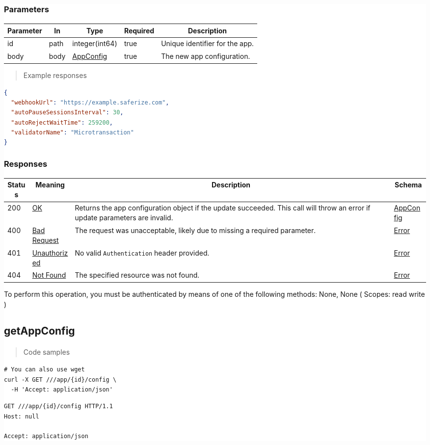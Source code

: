 <h3 id="updateAppConfig-parameters">Parameters</h3>

|Parameter|In|Type|Required|Description|
|---|---|---|---|---|
|id|path|integer(int64)|true|Unique identifier for the app.|
|body|body|[AppConfig](#schemaappconfig)|true|The new app configuration.|

> Example responses

```json
{
  "webhookUrl": "https://example.saferize.com",
  "autoPauseSessionsInterval": 30,
  "autoRejectWaitTime": 259200,
  "validatorName": "Microtransaction"
}
```

<h3 id="updateAppConfig-responses">Responses</h3>

|Status|Meaning|Description|Schema|
|---|---|---|---|
|200|[OK](https://tools.ietf.org/html/rfc7231#section-6.3.1)|Returns the app configuration object if the update succeeded. This call will throw an error if update parameters are invalid.|[AppConfig](#schemaappconfig)|
|400|[Bad Request](https://tools.ietf.org/html/rfc7231#section-6.5.1)|The request was unacceptable, likely due to missing a required parameter.|[Error](#schemaerror)|
|401|[Unauthorized](https://tools.ietf.org/html/rfc7235#section-3.1)|No valid `Authentication` header provided.|[Error](#schemaerror)|
|404|[Not Found](https://tools.ietf.org/html/rfc7231#section-6.5.4)|The specified resource was not found.|[Error](#schemaerror)|

<aside class="warning">
To perform this operation, you must be authenticated by means of one of the following methods:
None, None ( Scopes: read write )
</aside>

## getAppConfig

<a id="opIdgetAppConfig"></a>

> Code samples

```shell
# You can also use wget
curl -X GET ///app/{id}/config \
  -H 'Accept: application/json'

```

```http
GET ///app/{id}/config HTTP/1.1
Host: null

Accept: application/json

```
